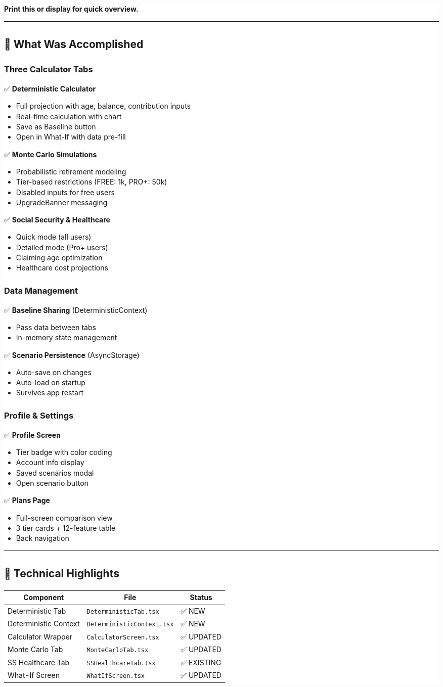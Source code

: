 **Print this or display for quick overview.**

---

## 🎯 What Was Accomplished

### Three Calculator Tabs
✅ **Deterministic Calculator**
- Full projection with age, balance, contribution inputs
- Real-time calculation with chart
- Save as Baseline button
- Open in What-If with data pre-fill

✅ **Monte Carlo Simulations**
- Probabilistic retirement modeling
- Tier-based restrictions (FREE: 1k, PRO+: 50k)
- Disabled inputs for free users
- UpgradeBanner messaging

✅ **Social Security & Healthcare**
- Quick mode (all users)
- Detailed mode (Pro+ users)
- Claiming age optimization
- Healthcare cost projections

### Data Management
✅ **Baseline Sharing** (DeterministicContext)
- Pass data between tabs
- In-memory state management

✅ **Scenario Persistence** (AsyncStorage)
- Auto-save on changes
- Auto-load on startup
- Survives app restart

### Profile & Settings
✅ **Profile Screen**
- Tier badge with color coding
- Account info display
- Saved scenarios modal
- Open scenario button

✅ **Plans Page**
- Full-screen comparison view
- 3 tier cards + 12-feature table
- Back navigation

---

## 🔧 Technical Highlights

| Component | File | Status |
|-----------|------|--------|
| Deterministic Tab | `DeterministicTab.tsx` | ✅ NEW |
| Deterministic Context | `DeterministicContext.tsx` | ✅ NEW |
| Calculator Wrapper | `CalculatorScreen.tsx` | ✅ UPDATED |
| Monte Carlo Tab | `MonteCarloTab.tsx` | ✅ UPDATED |
| SS Healthcare Tab | `SSHealthcareTab.tsx` | ✅ EXISTING |
| What-If Screen | `WhatIfScreen.tsx` | ✅ UPDATED |